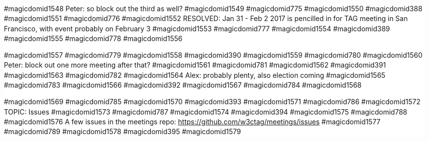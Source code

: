 #magicdomid1548
Peter: so block out the third as well?
#magicdomid1549
#magicdomid775
#magicdomid1550
#magicdomid388
#magicdomid1551
#magicdomid776
#magicdomid1552
RESOLVED: Jan 31 - Feb 2 2017 is pencilled in for TAG meeting in San Francisco, with event probably on February 3
#magicdomid1553
#magicdomid777
#magicdomid1554
#magicdomid389
#magicdomid1555
#magicdomid778
#magicdomid1556

#magicdomid1557
#magicdomid779
#magicdomid1558
#magicdomid390
#magicdomid1559
#magicdomid780
#magicdomid1560
Peter: block out one more meeting after that?
#magicdomid1561
#magicdomid781
#magicdomid1562
#magicdomid391
#magicdomid1563
#magicdomid782
#magicdomid1564
Alex: probably plenty, also election coming
#magicdomid1565
#magicdomid783
#magicdomid1566
#magicdomid392
#magicdomid1567
#magicdomid784
#magicdomid1568

#magicdomid1569
#magicdomid785
#magicdomid1570
#magicdomid393
#magicdomid1571
#magicdomid786
#magicdomid1572
TOPIC: Issues
#magicdomid1573
#magicdomid787
#magicdomid1574
#magicdomid394
#magicdomid1575
#magicdomid788
#magicdomid1576
A few issues in the meetings repo: https://github.com/w3ctag/meetings/issues
#magicdomid1577
#magicdomid789
#magicdomid1578
#magicdomid395
#magicdomid1579